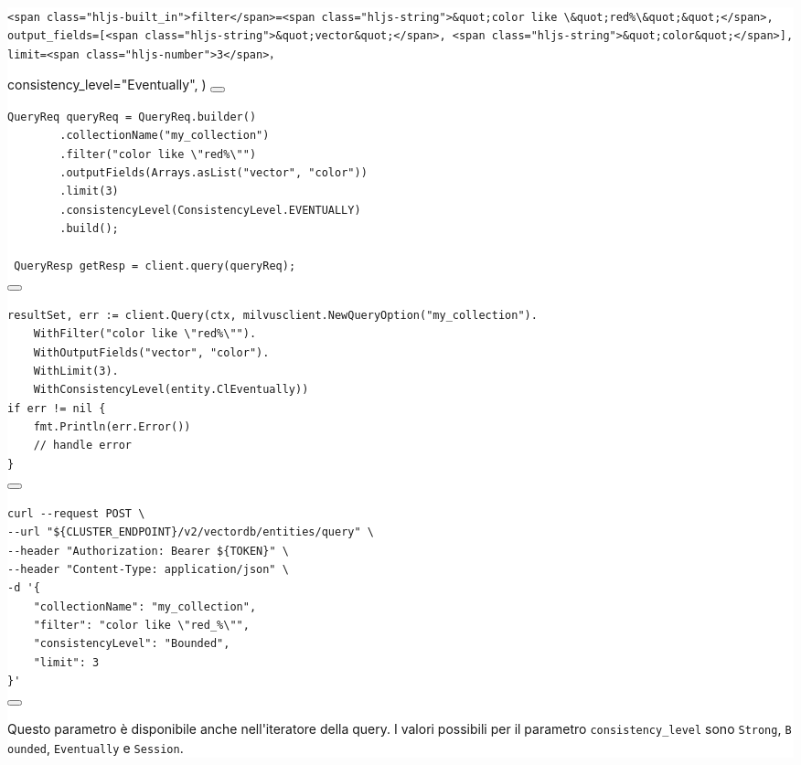     <span class="hljs-built_in">filter</span>=<span class="hljs-string">&quot;color like \&quot;red%\&quot;&quot;</span>,
    output_fields=[<span class="hljs-string">&quot;vector&quot;</span>, <span class="hljs-string">&quot;color&quot;</span>],
    limit=<span class="hljs-number">3</span>，
<span class="highlighted-comment-line">    consistency_level=<span class="hljs-string">&quot;Eventually&quot;</span>,</span>
<span class="highlighted-wrapper-line">)</span>
<span class="highlighted-comment-line"></span><button class="copy-code-btn"></button></code></pre>
<pre><code translate="no" class="language-java"><span class="hljs-type">QueryReq</span> <span class="hljs-variable">queryReq</span> <span class="hljs-operator">=</span> QueryReq.builder()
        .collectionName(<span class="hljs-string">&quot;my_collection&quot;</span>)
        .filter(<span class="hljs-string">&quot;color like \&quot;red%\&quot;&quot;</span>)
        .outputFields(Arrays.asList(<span class="hljs-string">&quot;vector&quot;</span>, <span class="hljs-string">&quot;color&quot;</span>))
        .limit(<span class="hljs-number">3</span>)
        .consistencyLevel(ConsistencyLevel.EVENTUALLY)
        .build();
        
 <span class="hljs-type">QueryResp</span> <span class="hljs-variable">getResp</span> <span class="hljs-operator">=</span> client.query(queryReq);
<button class="copy-code-btn"></button></code></pre>
<pre><code translate="no" class="language-go">resultSet, err := client.Query(ctx, milvusclient.NewQueryOption(<span class="hljs-string">&quot;my_collection&quot;</span>).
    WithFilter(<span class="hljs-string">&quot;color like \&quot;red%\&quot;&quot;</span>).
    WithOutputFields(<span class="hljs-string">&quot;vector&quot;</span>, <span class="hljs-string">&quot;color&quot;</span>).
    WithLimit(<span class="hljs-number">3</span>).
    WithConsistencyLevel(entity.ClEventually))
<span class="hljs-keyword">if</span> err != <span class="hljs-literal">nil</span> {
    fmt.Println(err.Error())
    <span class="hljs-comment">// handle error</span>
}
<button class="copy-code-btn"></button></code></pre>
<pre><code translate="no" class="language-bash">curl --request POST \
--url <span class="hljs-string">&quot;<span class="hljs-variable">${CLUSTER_ENDPOINT}</span>/v2/vectordb/entities/query&quot;</span> \
--header <span class="hljs-string">&quot;Authorization: Bearer <span class="hljs-variable">${TOKEN}</span>&quot;</span> \
--header <span class="hljs-string">&quot;Content-Type: application/json&quot;</span> \
-d <span class="hljs-string">&#x27;{
    &quot;collectionName&quot;: &quot;my_collection&quot;,
    &quot;filter&quot;: &quot;color like \&quot;red_%\&quot;&quot;,
    &quot;consistencyLevel&quot;: &quot;Bounded&quot;,
    &quot;limit&quot;: 3
}&#x27;</span>
<button class="copy-code-btn"></button></code></pre>
<p>Questo parametro è disponibile anche nell'iteratore della query. I valori possibili per il parametro <code translate="no">consistency_level</code> sono <code translate="no">Strong</code>, <code translate="no">Bounded</code>, <code translate="no">Eventually</code> e <code translate="no">Session</code>.</p>
